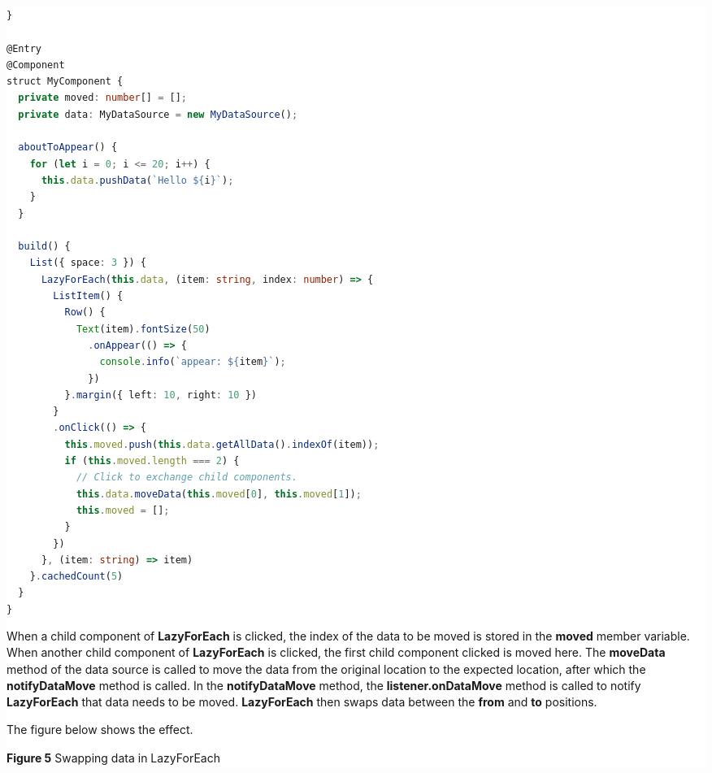 ```ts
}

@Entry
@Component
struct MyComponent {
  private moved: number[] = [];
  private data: MyDataSource = new MyDataSource();

  aboutToAppear() {
    for (let i = 0; i <= 20; i++) {
      this.data.pushData(`Hello ${i}`);
    }
  }

  build() {
    List({ space: 3 }) {
      LazyForEach(this.data, (item: string, index: number) => {
        ListItem() {
          Row() {
            Text(item).fontSize(50)
              .onAppear(() => {
                console.info(`appear: ${item}`);
              })
          }.margin({ left: 10, right: 10 })
        }
        .onClick(() => {
          this.moved.push(this.data.getAllData().indexOf(item));
          if (this.moved.length === 2) {
          	// Click to exchange child components.
            this.data.moveData(this.moved[0], this.moved[1]);
            this.moved = [];
          }
        })
      }, (item: string) => item)
    }.cachedCount(5)
  }
}
```

When a child component of **LazyForEach** is clicked, the index of the data to be moved is stored in the **moved** member variable. When another child component of **LazyForEach** is clicked, the first child component clicked is moved here. The **moveData** method of the data source is called to move the data from the original location to the expected location, after which the **notifyDataMove** method is called. In the **notifyDataMove** method, the **listener.onDataMove** method is called to notify **LazyForEach** that data needs to be moved. **LazyForEach** then swaps data between the **from** and **to** positions.

The figure below shows the effect.

**Figure 5** Swapping data in LazyForEach 
